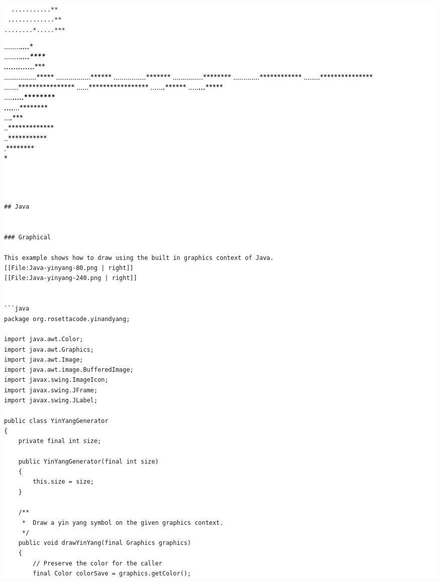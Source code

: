       ...........**      
     .............**     
    ........*.....***    
   ........***....****   
  ........*****....****  
  .........***....*****  
 ...........*.....****** 
 .................****** 
 ................******* 
 ...............******** 
.............************
 ........*************** 
 .......**************** 
 ......***************** 
 ......*****.*********** 
  .....****...*********  
  ....****.....********  
   ....****...********   
    ...*****.********    
     ..*************     
      ..***********      
        .********        
            *            
```



## Java


### Graphical

This example shows how to draw using the built in graphics context of Java.
[[File:Java-yinyang-80.png | right]]
[[File:Java-yinyang-240.png | right]]


```java
package org.rosettacode.yinandyang;

import java.awt.Color;
import java.awt.Graphics;
import java.awt.Image;
import java.awt.image.BufferedImage;
import javax.swing.ImageIcon;
import javax.swing.JFrame;
import javax.swing.JLabel;

public class YinYangGenerator
{
    private final int size;

    public YinYangGenerator(final int size)
    {
        this.size = size;
    }

    /**
     *  Draw a yin yang symbol on the given graphics context.
     */
    public void drawYinYang(final Graphics graphics)
    {
        // Preserve the color for the caller
        final Color colorSave = graphics.getColor();
```